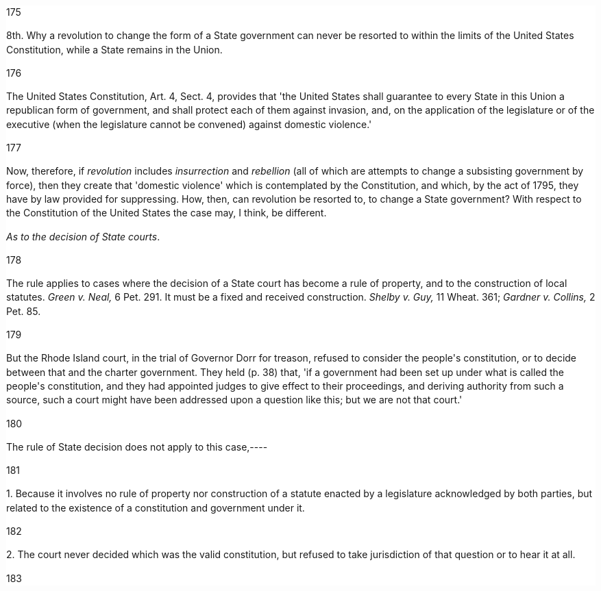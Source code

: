 175

8th. Why a revolution to change the form of a State government can never be
resorted to within the limits of the United States Constitution, while a State
remains in the Union.

176

The United States Constitution, Art. 4, Sect. 4, provides that 'the United
States shall guarantee to every State in this Union a republican form of
government, and shall protect each of them against invasion, and, on the
application of the legislature or of the executive (when the legislature
cannot be convened) against domestic violence.'

177

Now, therefore, if _revolution_ includes _insurrection_ and _rebellion_ (all
of which are attempts to change a subsisting government by force), then they
create that 'domestic violence' which is contemplated by the Constitution, and
which, by the act of 1795, they have by law provided for suppressing. How,
then, can revolution be resorted to, to change a State government? With
respect to the Constitution of the United States the case may, I think, be
different.

_As to the decision of State courts_.

178

The rule applies to cases where the decision of a State court has become a
rule of property, and to the construction of local statutes. _Green v. Neal,_
6 Pet. 291. It must be a fixed and received construction. _Shelby v. Guy,_ 11
Wheat. 361; _Gardner v. Collins,_ 2 Pet. 85.

179

But the Rhode Island court, in the trial of Governor Dorr for treason, refused
to consider the people's constitution, or to decide between that and the
charter government. They held (p. 38) that, 'if a government had been set up
under what is called the people's constitution, and they had appointed judges
to give effect to their proceedings, and deriving authority from such a
source, such a court might have been addressed upon a question like this; but
we are not that court.'

180

The rule of State decision does not apply to this case,----

181

1\. Because it involves no rule of property nor construction of a statute
enacted by a legislature acknowledged by both parties, but related to the
existence of a constitution and government under it.

182

2\. The court never decided which was the valid constitution, but refused to
take jurisdiction of that question or to hear it at all.

183
